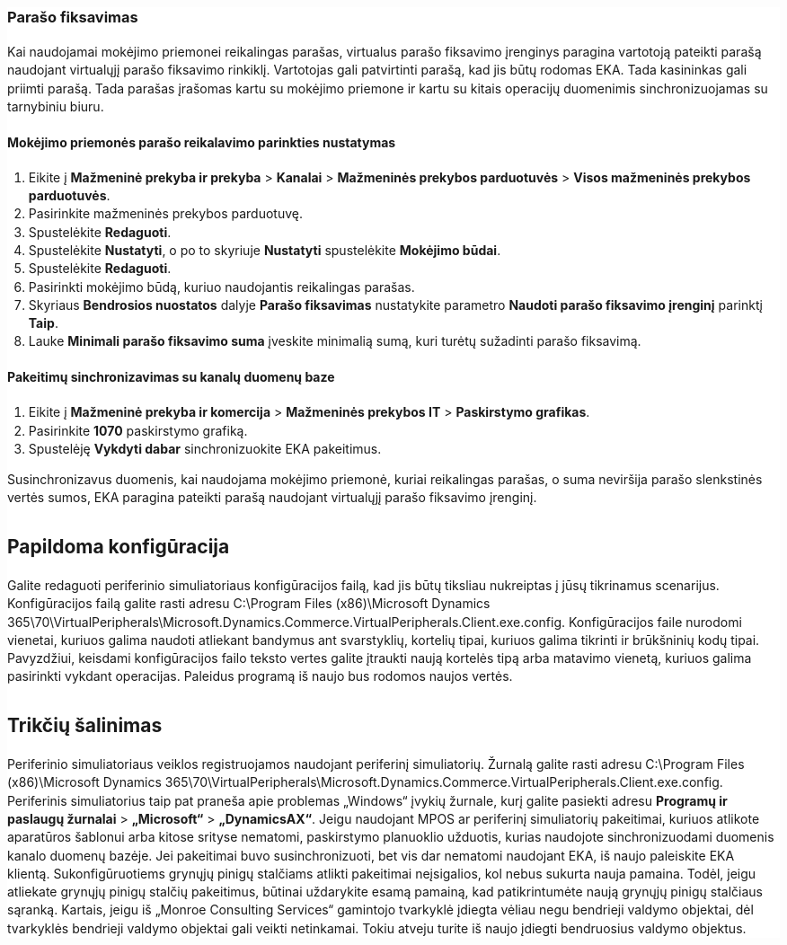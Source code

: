 ### <a name="signature-capture"></a>Parašo fiksavimas

Kai naudojamai mokėjimo priemonei reikalingas parašas, virtualus parašo fiksavimo įrenginys paragina vartotoją pateikti parašą naudojant virtualųjį parašo fiksavimo rinkiklį. Vartotojas gali patvirtinti parašą, kad jis būtų rodomas EKA. Tada kasininkas gali priimti parašą. Tada parašas įrašomas kartu su mokėjimo priemone ir kartu su kitais operacijų duomenimis sinchronizuojamas su tarnybiniu biuru.

#### <a name="set-up-a-tender-to-require-a-signature"></a>Mokėjimo priemonės parašo reikalavimo parinkties nustatymas

1.  Eikite į **Mažmeninė prekyba ir prekyba** &gt; **Kanalai** &gt; **Mažmeninės prekybos parduotuvės** &gt; **Visos mažmeninės prekybos parduotuvės**.
2.  Pasirinkite mažmeninės prekybos parduotuvę.
3.  Spustelėkite **Redaguoti**.
4.  Spustelėkite **Nustatyti**, o po to skyriuje **Nustatyti** spustelėkite **Mokėjimo būdai**.
5.  Spustelėkite **Redaguoti**.
6.  Pasirinkti mokėjimo būdą, kuriuo naudojantis reikalingas parašas.
7.  Skyriaus **Bendrosios nuostatos** dalyje **Parašo fiksavimas** nustatykite parametro **Naudoti parašo fiksavimo įrenginį** parinktį **Taip**.
8.  Lauke **Minimali parašo fiksavimo suma** įveskite minimalią sumą, kuri turėtų sužadinti parašo fiksavimą.

#### <a name="synchronize-changes-to-the-channel-database"></a>Pakeitimų sinchronizavimas su kanalų duomenų baze

1.  Eikite į **Mažmeninė prekyba ir komercija** &gt; **Mažmeninės prekybos IT** &gt; **Paskirstymo grafikas**.
2.  Pasirinkite **1070** paskirstymo grafiką.
3.  Spustelėję **Vykdyti dabar** sinchronizuokite EKA pakeitimus.

Susinchronizavus duomenis, kai naudojama mokėjimo priemonė, kuriai reikalingas parašas, o suma neviršija parašo slenkstinės vertės sumos, EKA paragina pateikti parašą naudojant virtualųjį parašo fiksavimo įrenginį.

## <a name="additional-configuration"></a>Papildoma konfigūracija
Galite redaguoti periferinio simuliatoriaus konfigūracijos failą, kad jis būtų tiksliau nukreiptas į jūsų tikrinamus scenarijus. Konfigūracijos failą galite rasti adresu C:\\Program Files (x86)\\Microsoft Dynamics 365\\70\\VirtualPeripherals\\Microsoft.Dynamics.Commerce.VirtualPeripherals.Client.exe.config. Konfigūracijos faile nurodomi vienetai, kuriuos galima naudoti atliekant bandymus ant svarstyklių, kortelių tipai, kuriuos galima tikrinti ir brūkšninių kodų tipai. Pavyzdžiui, keisdami konfigūracijos failo teksto vertes galite įtraukti naują kortelės tipą arba matavimo vienetą, kuriuos galima pasirinkti vykdant operacijas. Paleidus programą iš naujo bus rodomos naujos vertės.

## <a name="troubleshooting"></a>Trikčių šalinimas
Periferinio simuliatoriaus veiklos registruojamos naudojant periferinį simuliatorių. Žurnalą galite rasti adresu C:\\Program Files (x86)\\Microsoft Dynamics 365\\70\\VirtualPeripherals\\Microsoft.Dynamics.Commerce.VirtualPeripherals.Client.exe.config. Periferinis simuliatorius taip pat praneša apie problemas „Windows“ įvykių žurnale, kurį galite pasiekti adresu **Programų ir paslaugų žurnalai** &gt; **„Microsoft“** &gt; **„DynamicsAX“**. Jeigu naudojant MPOS ar periferinį simuliatorių pakeitimai, kuriuos atlikote aparatūros šablonui arba kitose srityse nematomi, paskirstymo planuoklio užduotis, kurias naudojote sinchronizuodami duomenis kanalo duomenų bazėje. Jei pakeitimai buvo susinchronizuoti, bet vis dar nematomi naudojant EKA, iš naujo paleiskite EKA klientą. Sukonfigūruotiems grynųjų pinigų stalčiams atlikti pakeitimai neįsigalios, kol nebus sukurta nauja pamaina. Todėl, jeigu atliekate grynųjų pinigų stalčių pakeitimus, būtinai uždarykite esamą pamainą, kad patikrintumėte naują grynųjų pinigų stalčiaus sąranką. Kartais, jeigu iš „Monroe Consulting Services“ gamintojo tvarkyklė įdiegta vėliau negu bendrieji valdymo objektai, dėl tvarkyklės bendrieji valdymo objektai gali veikti netinkamai. Tokiu atveju turite iš naujo įdiegti bendruosius valdymo objektus.
